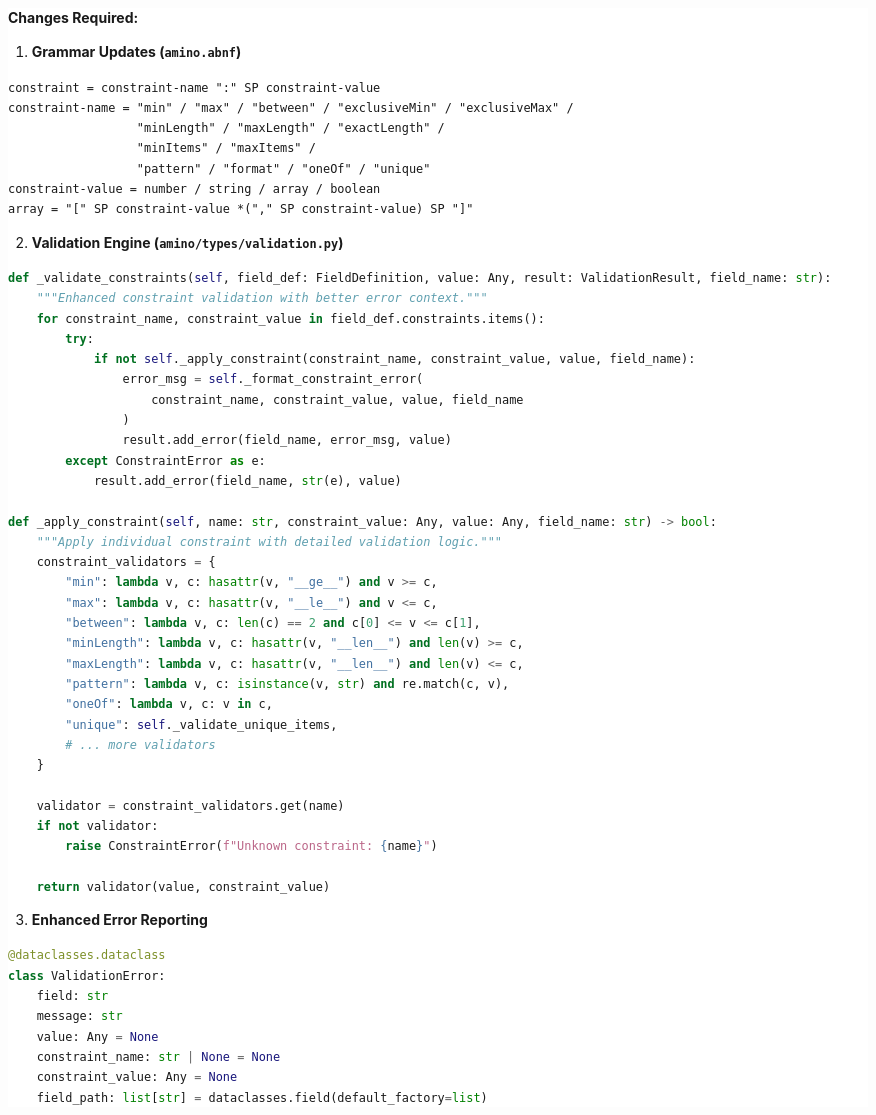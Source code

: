 **Changes Required:**

1. **Grammar Updates (`amino.abnf`)**
```abnf
constraint = constraint-name ":" SP constraint-value
constraint-name = "min" / "max" / "between" / "exclusiveMin" / "exclusiveMax" /
                  "minLength" / "maxLength" / "exactLength" / 
                  "minItems" / "maxItems" / 
                  "pattern" / "format" / "oneOf" / "unique"
constraint-value = number / string / array / boolean
array = "[" SP constraint-value *("," SP constraint-value) SP "]"
```

2. **Validation Engine (`amino/types/validation.py`)**
```python
def _validate_constraints(self, field_def: FieldDefinition, value: Any, result: ValidationResult, field_name: str):
    """Enhanced constraint validation with better error context."""
    for constraint_name, constraint_value in field_def.constraints.items():
        try:
            if not self._apply_constraint(constraint_name, constraint_value, value, field_name):
                error_msg = self._format_constraint_error(
                    constraint_name, constraint_value, value, field_name
                )
                result.add_error(field_name, error_msg, value)
        except ConstraintError as e:
            result.add_error(field_name, str(e), value)

def _apply_constraint(self, name: str, constraint_value: Any, value: Any, field_name: str) -> bool:
    """Apply individual constraint with detailed validation logic."""
    constraint_validators = {
        "min": lambda v, c: hasattr(v, "__ge__") and v >= c,
        "max": lambda v, c: hasattr(v, "__le__") and v <= c,
        "between": lambda v, c: len(c) == 2 and c[0] <= v <= c[1],
        "minLength": lambda v, c: hasattr(v, "__len__") and len(v) >= c,
        "maxLength": lambda v, c: hasattr(v, "__len__") and len(v) <= c,
        "pattern": lambda v, c: isinstance(v, str) and re.match(c, v),
        "oneOf": lambda v, c: v in c,
        "unique": self._validate_unique_items,
        # ... more validators
    }
    
    validator = constraint_validators.get(name)
    if not validator:
        raise ConstraintError(f"Unknown constraint: {name}")
    
    return validator(value, constraint_value)
```

3. **Enhanced Error Reporting**
```python
@dataclasses.dataclass
class ValidationError:
    field: str
    message: str
    value: Any = None
    constraint_name: str | None = None
    constraint_value: Any = None
    field_path: list[str] = dataclasses.field(default_factory=list)
```
